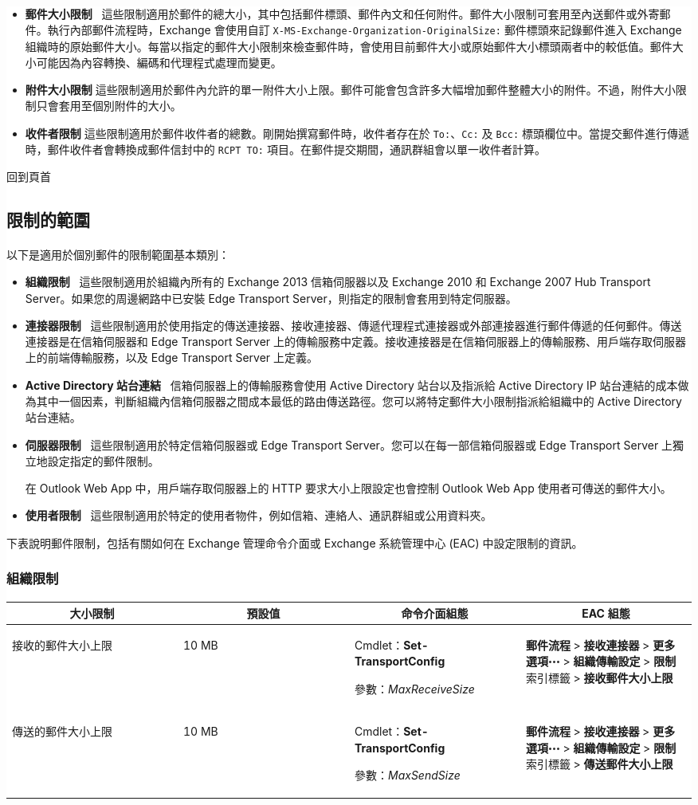 
  - **郵件大小限制**   這些限制適用於郵件的總大小，其中包括郵件標頭、郵件內文和任何附件。郵件大小限制可套用至內送郵件或外寄郵件。執行內部郵件流程時，Exchange 會使用自訂 `X-MS-Exchange-Organization-OriginalSize:` 郵件標頭來記錄郵件進入 Exchange 組織時的原始郵件大小。每當以指定的郵件大小限制來檢查郵件時，會使用目前郵件大小或原始郵件大小標頭兩者中的較低值。郵件大小可能因為內容轉換、編碼和代理程式處理而變更。

  - **附件大小限制** 這些限制適用於郵件內允許的單一附件大小上限。郵件可能會包含許多大幅增加郵件整體大小的附件。不過，附件大小限制只會套用至個別附件的大小。

  - **收件者限制** 這些限制適用於郵件收件者的總數。剛開始撰寫郵件時，收件者存在於 `To:`、`Cc:` 及 `Bcc:` 標頭欄位中。當提交郵件進行傳遞時，郵件收件者會轉換成郵件信封中的 `RCPT TO:` 項目。在郵件提交期間，通訊群組會以單一收件者計算。

回到頁首

## 限制的範圍

以下是適用於個別郵件的限制範圍基本類別：

  - **組織限制**   這些限制適用於組織內所有的 Exchange 2013 信箱伺服器以及 Exchange 2010 和 Exchange 2007 Hub Transport Server。如果您的周邊網路中已安裝 Edge Transport Server，則指定的限制會套用到特定伺服器。

  - **連接器限制**   這些限制適用於使用指定的傳送連接器、接收連接器、傳遞代理程式連接器或外部連接器進行郵件傳遞的任何郵件。傳送連接器是在信箱伺服器和 Edge Transport Server 上的傳輸服務中定義。接收連接器是在信箱伺服器上的傳輸服務、用戶端存取伺服器上的前端傳輸服務，以及 Edge Transport Server 上定義。

  - **Active Directory 站台連結**   信箱伺服器上的傳輸服務會使用 Active Directory 站台以及指派給 Active Directory IP 站台連結的成本做為其中一個因素，判斷組織內信箱伺服器之間成本最低的路由傳送路徑。您可以將特定郵件大小限制指派給組織中的 Active Directory 站台連結。

  - **伺服器限制**   這些限制適用於特定信箱伺服器或 Edge Transport Server。您可以在每一部信箱伺服器或 Edge Transport Server 上獨立地設定指定的郵件限制。
    
    在 Outlook Web App 中，用戶端存取伺服器上的 HTTP 要求大小上限設定也會控制 Outlook Web App 使用者可傳送的郵件大小。

  - **使用者限制**   這些限制適用於特定的使用者物件，例如信箱、連絡人、通訊群組或公用資料夾。

下表說明郵件限制，包括有關如何在 Exchange 管理命令介面或 Exchange 系統管理中心 (EAC) 中設定限制的資訊。

### 組織限制

<table>
<colgroup>
<col style="width: 25%" />
<col style="width: 25%" />
<col style="width: 25%" />
<col style="width: 25%" />
</colgroup>
<thead>
<tr class="header">
<th>大小限制</th>
<th>預設值</th>
<th>命令介面組態</th>
<th>EAC 組態</th>
</tr>
</thead>
<tbody>
<tr class="odd">
<td><p>接收的郵件大小上限</p></td>
<td><p>10 MB</p></td>
<td><p>Cmdlet：<strong>Set-TransportConfig</strong></p>
<p>參數：<em>MaxReceiveSize</em></p></td>
<td><p><strong>郵件流程</strong> &gt; <strong>接收連接器</strong> &gt; <strong>更多選項</strong><img src="images/JJ150550.5381819e-3b21-4873-8714-e9b956290b28(EXCHG.150).gif" title="更多選項圖示" alt="更多選項圖示" /> &gt; <strong>組織傳輸設定</strong> &gt; <strong>限制</strong>索引標籤 &gt; <strong>接收郵件大小上限</strong></p></td>
</tr>
<tr class="even">
<td><p>傳送的郵件大小上限</p></td>
<td><p>10 MB</p></td>
<td><p>Cmdlet：<strong>Set-TransportConfig</strong></p>
<p>參數：<em>MaxSendSize</em></p></td>
<td><p><strong>郵件流程</strong> &gt; <strong>接收連接器</strong> &gt; <strong>更多選項</strong><img src="images/JJ150550.5381819e-3b21-4873-8714-e9b956290b28(EXCHG.150).gif" title="更多選項圖示" alt="更多選項圖示" /> &gt; <strong>組織傳輸設定</strong> &gt; <strong>限制</strong>索引標籤 &gt; <strong>傳送郵件大小上限</strong></p></td>